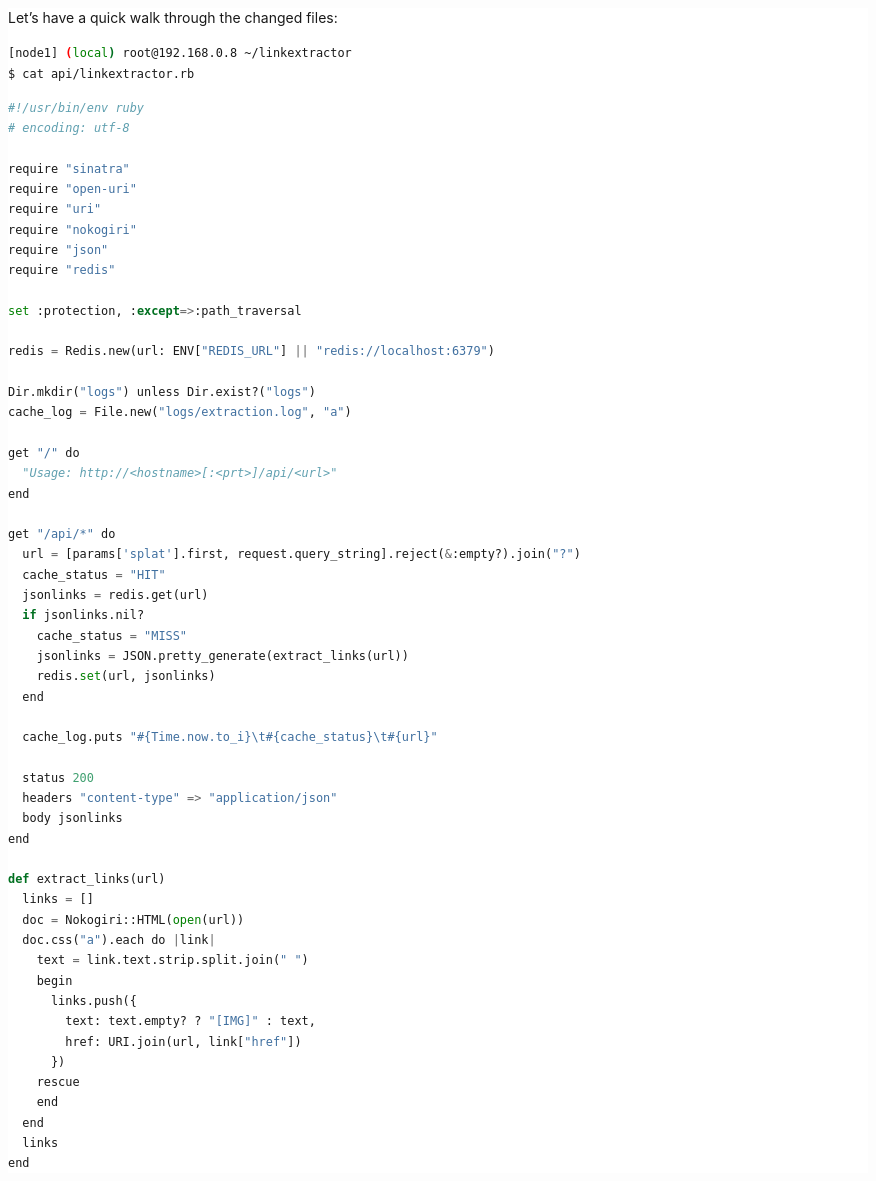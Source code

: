 Let’s have a quick walk through the changed files:
```bash
[node1] (local) root@192.168.0.8 ~/linkextractor
$ cat api/linkextractor.rb
```
```python
#!/usr/bin/env ruby
# encoding: utf-8

require "sinatra"
require "open-uri"
require "uri"
require "nokogiri"
require "json"
require "redis"

set :protection, :except=>:path_traversal

redis = Redis.new(url: ENV["REDIS_URL"] || "redis://localhost:6379")

Dir.mkdir("logs") unless Dir.exist?("logs")
cache_log = File.new("logs/extraction.log", "a")

get "/" do
  "Usage: http://<hostname>[:<prt>]/api/<url>"
end

get "/api/*" do
  url = [params['splat'].first, request.query_string].reject(&:empty?).join("?")
  cache_status = "HIT"
  jsonlinks = redis.get(url)
  if jsonlinks.nil?
    cache_status = "MISS"
    jsonlinks = JSON.pretty_generate(extract_links(url))
    redis.set(url, jsonlinks)
  end

  cache_log.puts "#{Time.now.to_i}\t#{cache_status}\t#{url}"

  status 200
  headers "content-type" => "application/json"
  body jsonlinks
end

def extract_links(url)
  links = []
  doc = Nokogiri::HTML(open(url))
  doc.css("a").each do |link|
    text = link.text.strip.split.join(" ")
    begin
      links.push({
        text: text.empty? ? "[IMG]" : text,
        href: URI.join(url, link["href"])
      })
    rescue
    end
  end
  links
end
```
